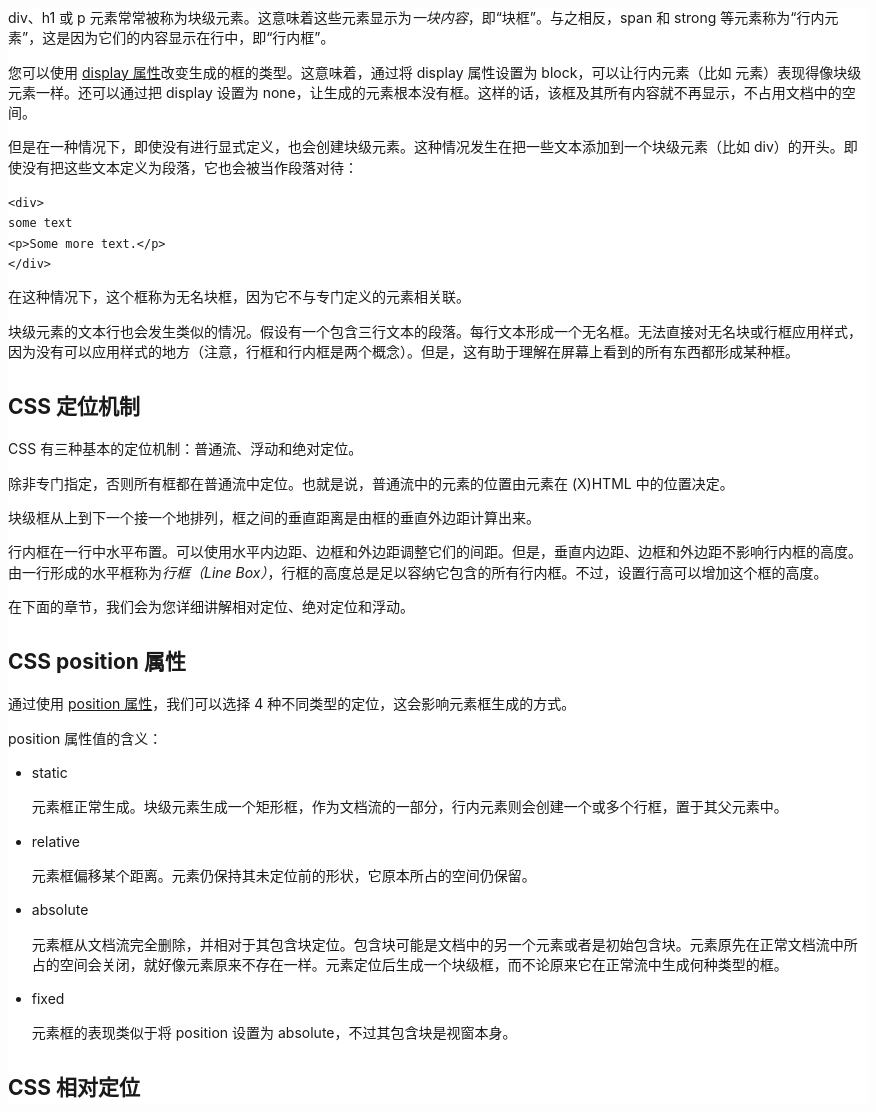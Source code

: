 div、h1 或 p 元素常常被称为块级元素。这意味着这些元素显示为*一块内容*，即“块框”。与之相反，span 和 strong 等元素称为“行内元素”，这是因为它们的内容显示在行中，即“行内框”。

您可以使用 [display 属性](https://www.w3school.com.cn/cssref/pr_class_display.asp)改变生成的框的类型。这意味着，通过将 display 属性设置为 block，可以让行内元素（比如 <a> 元素）表现得像块级元素一样。还可以通过把 display 设置为 none，让生成的元素根本没有框。这样的话，该框及其所有内容就不再显示，不占用文档中的空间。

但是在一种情况下，即使没有进行显式定义，也会创建块级元素。这种情况发生在把一些文本添加到一个块级元素（比如 div）的开头。即使没有把这些文本定义为段落，它也会被当作段落对待：

```
<div>
some text
<p>Some more text.</p>
</div>
```

在这种情况下，这个框称为无名块框，因为它不与专门定义的元素相关联。

块级元素的文本行也会发生类似的情况。假设有一个包含三行文本的段落。每行文本形成一个无名框。无法直接对无名块或行框应用样式，因为没有可以应用样式的地方（注意，行框和行内框是两个概念）。但是，这有助于理解在屏幕上看到的所有东西都形成某种框。

## CSS 定位机制

CSS 有三种基本的定位机制：普通流、浮动和绝对定位。

除非专门指定，否则所有框都在普通流中定位。也就是说，普通流中的元素的位置由元素在 (X)HTML 中的位置决定。

块级框从上到下一个接一个地排列，框之间的垂直距离是由框的垂直外边距计算出来。

行内框在一行中水平布置。可以使用水平内边距、边框和外边距调整它们的间距。但是，垂直内边距、边框和外边距不影响行内框的高度。由一行形成的水平框称为*行框（Line Box）*，行框的高度总是足以容纳它包含的所有行内框。不过，设置行高可以增加这个框的高度。

在下面的章节，我们会为您详细讲解相对定位、绝对定位和浮动。

## CSS position 属性

通过使用 [position 属性](https://www.w3school.com.cn/cssref/pr_class_position.asp)，我们可以选择 4 种不同类型的定位，这会影响元素框生成的方式。

position 属性值的含义：

- static

  元素框正常生成。块级元素生成一个矩形框，作为文档流的一部分，行内元素则会创建一个或多个行框，置于其父元素中。

- relative

  元素框偏移某个距离。元素仍保持其未定位前的形状，它原本所占的空间仍保留。

- absolute

  元素框从文档流完全删除，并相对于其包含块定位。包含块可能是文档中的另一个元素或者是初始包含块。元素原先在正常文档流中所占的空间会关闭，就好像元素原来不存在一样。元素定位后生成一个块级框，而不论原来它在正常流中生成何种类型的框。

- fixed

  元素框的表现类似于将 position 设置为 absolute，不过其包含块是视窗本身。

## CSS 相对定位
